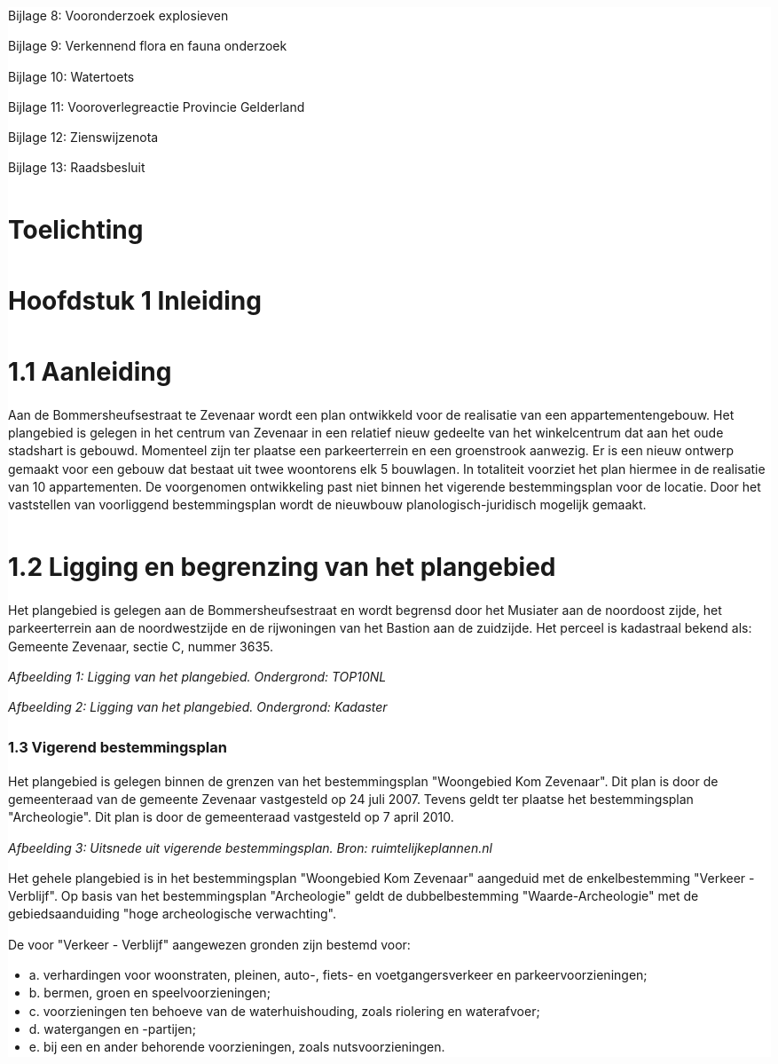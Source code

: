 Bijlage 8: Vooronderzoek explosieven

Bijlage 9: Verkennend flora en fauna onderzoek

Bijlage 10: Watertoets

Bijlage 11: Vooroverlegreactie Provincie Gelderland

Bijlage 12: Zienswijzenota

Bijlage 13: Raadsbesluit

# **Toelichting**

# **Hoofdstuk 1 Inleiding**

# **1.1 Aanleiding**

Aan de Bommersheufsestraat te Zevenaar wordt een plan ontwikkeld voor de realisatie van een appartementengebouw. Het plangebied is gelegen in het centrum van Zevenaar in een relatief nieuw gedeelte van het winkelcentrum dat aan het oude stadshart is gebouwd. Momenteel zijn ter plaatse een parkeerterrein en een groenstrook aanwezig. Er is een nieuw ontwerp gemaakt voor een gebouw dat bestaat uit twee woontorens elk 5 bouwlagen. In totaliteit voorziet het plan hiermee in de realisatie van 10 appartementen. De voorgenomen ontwikkeling past niet binnen het vigerende bestemmingsplan voor de locatie. Door het vaststellen van voorliggend bestemmingsplan wordt de nieuwbouw planologisch-juridisch mogelijk gemaakt.

# **1.2 Ligging en begrenzing van het plangebied**

Het plangebied is gelegen aan de Bommersheufsestraat en wordt begrensd door het Musiater aan de noordoost zijde, het parkeerterrein aan de noordwestzijde en de rijwoningen van het Bastion aan de zuidzijde. Het perceel is kadastraal bekend als: Gemeente Zevenaar, sectie C, nummer 3635.

*Afbeelding 1: Ligging van het plangebied. Ondergrond: TOP10NL*

*Afbeelding 2: Ligging van het plangebied. Ondergrond: Kadaster*

### **1.3 Vigerend bestemmingsplan**

Het plangebied is gelegen binnen de grenzen van het bestemmingsplan "Woongebied Kom Zevenaar". Dit plan is door de gemeenteraad van de gemeente Zevenaar vastgesteld op 24 juli 2007. Tevens geldt ter plaatse het bestemmingsplan "Archeologie". Dit plan is door de gemeenteraad vastgesteld op 7 april 2010.

*Afbeelding 3: Uitsnede uit vigerende bestemmingsplan. Bron: ruimtelijkeplannen.nl*

Het gehele plangebied is in het bestemmingsplan "Woongebied Kom Zevenaar" aangeduid met de enkelbestemming "Verkeer - Verblijf". Op basis van het bestemmingsplan "Archeologie" geldt de dubbelbestemming "Waarde-Archeologie" met de gebiedsaanduiding "hoge archeologische verwachting".

De voor "Verkeer - Verblijf" aangewezen gronden zijn bestemd voor:

- a. verhardingen voor woonstraten, pleinen, auto-, fiets- en voetgangersverkeer en parkeervoorzieningen;
- b. bermen, groen en speelvoorzieningen;
- c. voorzieningen ten behoeve van de waterhuishouding, zoals riolering en waterafvoer;
- d. watergangen en -partijen;
- e. bij een en ander behorende voorzieningen, zoals nutsvoorzieningen.
